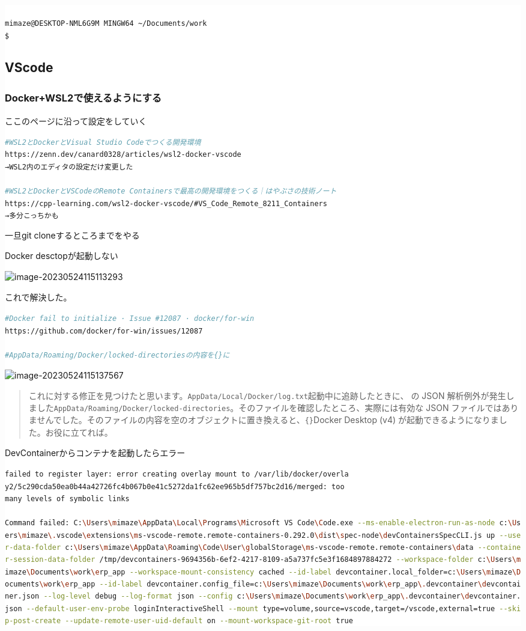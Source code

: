 ```bash

mimaze@DESKTOP-NML6G9M MINGW64 ~/Documents/work
$
```



## VScode

### Docker+WSL2で使えるようにする

ここのページに沿って設定をしていく

```bash
#WSL2とDockerとVisual Studio Codeでつくる開発環境
https://zenn.dev/canard0328/articles/wsl2-docker-vscode
→WSL2内のエディタの設定だけ変更した

#WSL2とDockerとVSCodeのRemote Containersで最高の開発環境をつくる｜はやぶさの技術ノート
https://cpp-learning.com/wsl2-docker-vscode/#VS_Code_Remote_8211_Containers
→多分こっちかも
```

一旦git cloneするところまでをやる



Docker desctopが起動しない

![image-20230524115113293](C:\Users\mimaze\AppData\Roaming\Typora\typora-user-images\image-20230524115113293.png)

これで解決した。

```bash
#Docker fail to initialize · Issue #12087 · docker/for-win
https://github.com/docker/for-win/issues/12087

#AppData/Roaming/Docker/locked-directoriesの内容を{}に
```

![image-20230524115137567](C:\Users\mimaze\AppData\Roaming\Typora\typora-user-images\image-20230524115137567.png)

> これに対する修正を見つけたと思います。`AppData/Local/Docker/log.txt`起動中に追跡したときに、 の JSON 解析例外が発生しました`AppData/Roaming/Docker/locked-directories`。そのファイルを確認したところ、実際には有効な JSON ファイルではありませんでした。そのファイルの内容を空のオブジェクトに置き換えると、`{}`Docker Desktop (v4) が起動できるようになりました。お役に立てれば。

DevContainerからコンテナを起動したらエラー

```bash
failed to register layer: error creating overlay mount to /var/lib/docker/overla
y2/5c290cda50ea0b44a42726fc4b067b0e41c5272da1fc62ee965b5df757bc2d16/merged: too
many levels of symbolic links

Command failed: C:\Users\mimaze\AppData\Local\Programs\Microsoft VS Code\Code.exe --ms-enable-electron-run-as-node c:\Users\mimaze\.vscode\extensions\ms-vscode-remote.remote-containers-0.292.0\dist\spec-node\devContainersSpecCLI.js up --user-data-folder c:\Users\mimaze\AppData\Roaming\Code\User\globalStorage\ms-vscode-remote.remote-containers\data --container-session-data-folder /tmp/devcontainers-9694356b-6ef2-4217-8109-a5a737fc5e3f1684897884272 --workspace-folder c:\Users\mimaze\Documents\work\erp_app --workspace-mount-consistency cached --id-label devcontainer.local_folder=c:\Users\mimaze\Documents\work\erp_app --id-label devcontainer.config_file=c:\Users\mimaze\Documents\work\erp_app\.devcontainer\devcontainer.json --log-level debug --log-format json --config c:\Users\mimaze\Documents\work\erp_app\.devcontainer\devcontainer.json --default-user-env-probe loginInteractiveShell --mount type=volume,source=vscode,target=/vscode,external=true --skip-post-create --update-remote-user-uid-default on --mount-workspace-git-root true
```
